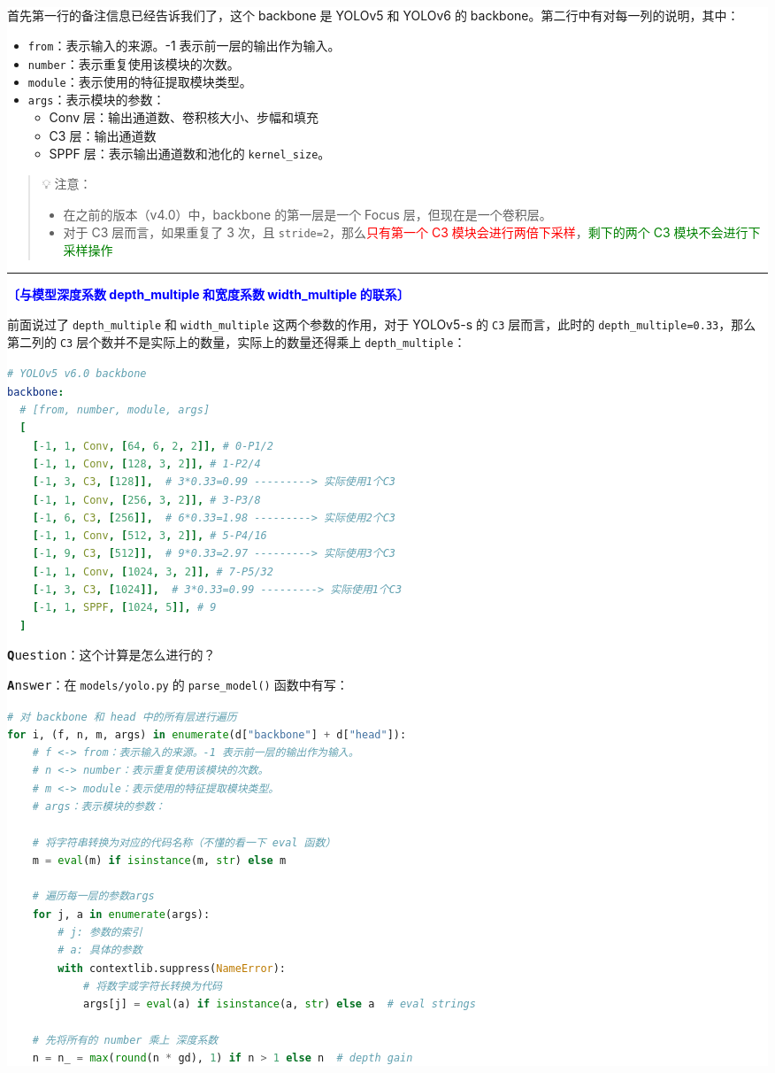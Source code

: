 首先第一行的备注信息已经告诉我们了，这个 backbone 是 YOLOv5 和 YOLOv6 的 backbone。第二行中有对每一列的说明，其中：
- `from`：表示输入的来源。-1 表示前一层的输出作为输入。
- `number`：表示重复使用该模块的次数。
- `module`：表示使用的特征提取模块类型。
- `args`：表示模块的参数：
  - Conv 层：输出通道数、卷积核大小、步幅和填充
  - C3 层：输出通道数
  - SPPF 层：表示输出通道数和池化的 `kernel_size`。

> 💡 注意：
> - 在之前的版本（v4.0）中，backbone 的第一层是一个 Focus 层，但现在是一个卷积层。
> - 对于 C3 层而言，如果重复了 3 次，且 `stride=2`，那么<font color='red'>只有第一个 C3 模块会进行两倍下采样</font>，<font color='green'>剩下的两个 C3 模块不会进行下采样操作</font>

---

<font color='blue'><b>〔与模型深度系数 depth_multiple 和宽度系数 width_multiple 的联系〕</b></font>

前面说过了 `depth_multiple` 和 `width_multiple` 这两个参数的作用，对于 YOLOv5-s 的 `C3` 层而言，此时的 `depth_multiple=0.33`，那么第二列的 `C3` 层个数并不是实际上的数量，实际上的数量还得乘上 `depth_multiple`：

```yaml
# YOLOv5 v6.0 backbone
backbone:
  # [from, number, module, args]
  [
    [-1, 1, Conv, [64, 6, 2, 2]], # 0-P1/2
    [-1, 1, Conv, [128, 3, 2]], # 1-P2/4
    [-1, 3, C3, [128]],  # 3*0.33=0.99 ---------> 实际使用1个C3
    [-1, 1, Conv, [256, 3, 2]], # 3-P3/8
    [-1, 6, C3, [256]],  # 6*0.33=1.98 ---------> 实际使用2个C3
    [-1, 1, Conv, [512, 3, 2]], # 5-P4/16
    [-1, 9, C3, [512]],  # 9*0.33=2.97 ---------> 实际使用3个C3
    [-1, 1, Conv, [1024, 3, 2]], # 7-P5/32
    [-1, 3, C3, [1024]],  # 3*0.33=0.99 ---------> 实际使用1个C3
    [-1, 1, SPPF, [1024, 5]], # 9
  ]
```

<kbd><b>Q</b>uestion</kbd>：这个计算是怎么进行的？

<kbd><b>A</b>nswer</kbd>：在 `models/yolo.py` 的 `parse_model()` 函数中有写：

```python
# 对 backbone 和 head 中的所有层进行遍历
for i, (f, n, m, args) in enumerate(d["backbone"] + d["head"]):  
    # f <-> from：表示输入的来源。-1 表示前一层的输出作为输入。
    # n <-> number：表示重复使用该模块的次数。
    # m <-> module：表示使用的特征提取模块类型。
    # args：表示模块的参数：

    # 将字符串转换为对应的代码名称（不懂的看一下 eval 函数）
    m = eval(m) if isinstance(m, str) else m  

    # 遍历每一层的参数args
    for j, a in enumerate(args):
        # j: 参数的索引
        # a: 具体的参数
        with contextlib.suppress(NameError):
            # 将数字或字符长转换为代码
            args[j] = eval(a) if isinstance(a, str) else a  # eval strings

    # 先将所有的 number 乘上 深度系数
    n = n_ = max(round(n * gd), 1) if n > 1 else n  # depth gain
```
